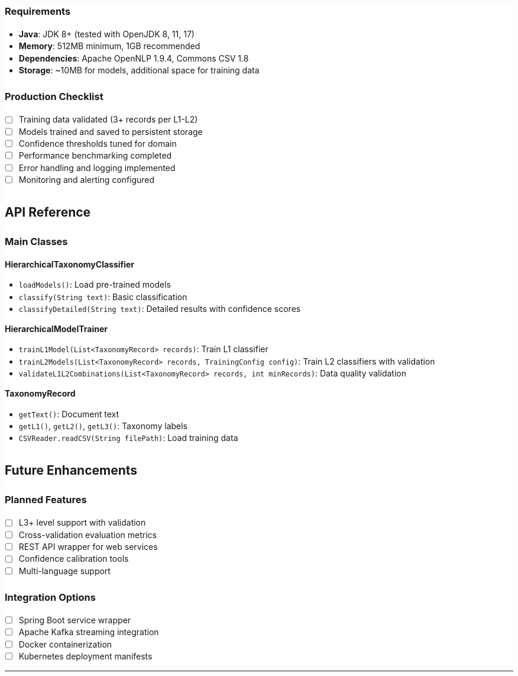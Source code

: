 ### Requirements

- **Java**: JDK 8+ (tested with OpenJDK 8, 11, 17)
- **Memory**: 512MB minimum, 1GB recommended
- **Dependencies**: Apache OpenNLP 1.9.4, Commons CSV 1.8
- **Storage**: ~10MB for models, additional space for training data

### Production Checklist

- [ ] Training data validated (3+ records per L1-L2)
- [ ] Models trained and saved to persistent storage
- [ ] Confidence thresholds tuned for domain
- [ ] Performance benchmarking completed
- [ ] Error handling and logging implemented
- [ ] Monitoring and alerting configured

## API Reference

### Main Classes

**HierarchicalTaxonomyClassifier**

- `loadModels()`: Load pre-trained models
- `classify(String text)`: Basic classification
- `classifyDetailed(String text)`: Detailed results with confidence scores

**HierarchicalModelTrainer**

- `trainL1Model(List<TaxonomyRecord> records)`: Train L1 classifier
- `trainL2Models(List<TaxonomyRecord> records, TrainingConfig config)`: Train L2 classifiers with validation
- `validateL1L2Combinations(List<TaxonomyRecord> records, int minRecords)`: Data quality validation

**TaxonomyRecord**

- `getText()`: Document text
- `getL1()`, `getL2()`, `getL3()`: Taxonomy labels
- `CSVReader.readCSV(String filePath)`: Load training data

## Future Enhancements

### Planned Features

- [ ] L3+ level support with validation
- [ ] Cross-validation evaluation metrics
- [ ] REST API wrapper for web services
- [ ] Confidence calibration tools
- [ ] Multi-language support

### Integration Options

- [ ] Spring Boot service wrapper
- [ ] Apache Kafka streaming integration
- [ ] Docker containerization
- [ ] Kubernetes deployment manifests

---
